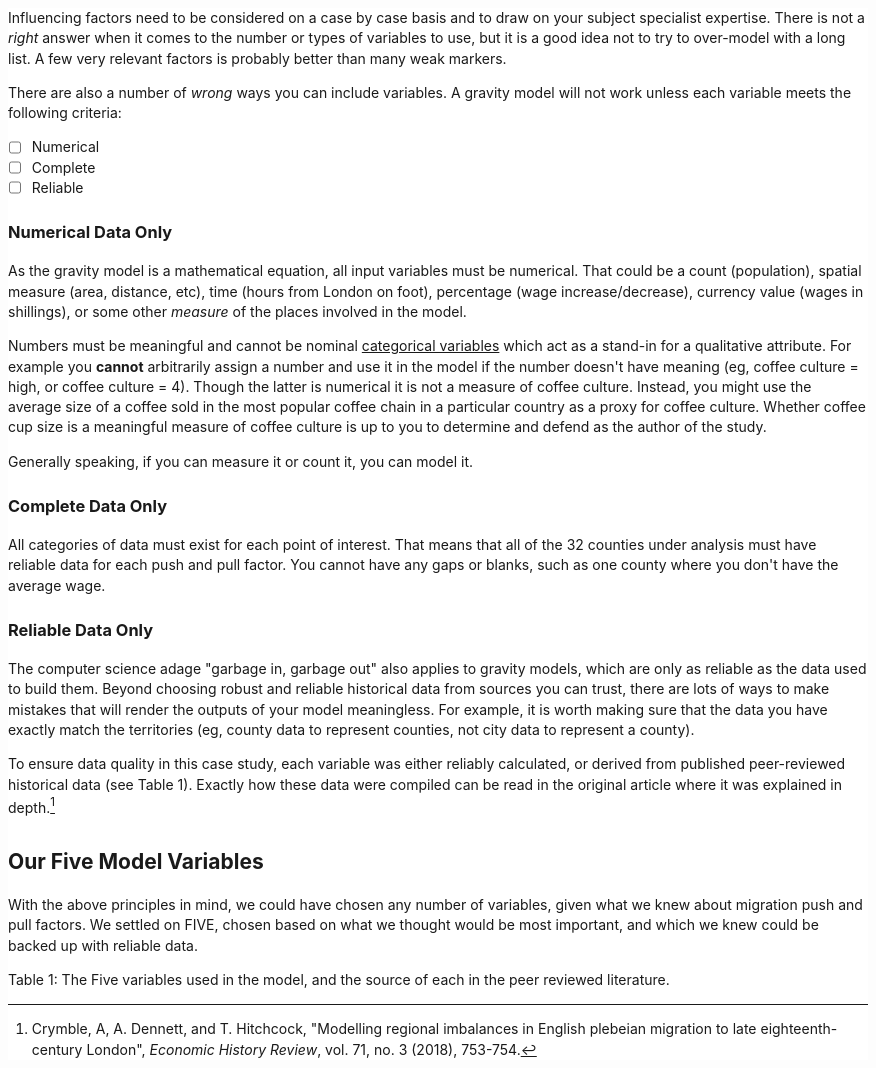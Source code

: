 Influencing factors need to be considered on a case by case basis and to draw on your subject specialist expertise. There is not a *right* answer when it comes to the number or types of variables to use, but it is a good idea not to try to over-model with a long list. A few very relevant factors is probably better than many weak markers.

There are also a number of *wrong* ways you can include variables. A gravity model will not work unless each variable meets the following criteria:

- [ ] Numerical
- [ ] Complete
- [ ] Reliable

### Numerical Data Only

As the gravity model is a mathematical equation, all input variables must be numerical. That could be a count (population), spatial measure (area, distance, etc), time (hours from London on foot), percentage (wage increase/decrease), currency value (wages in shillings), or some other *measure* of the places involved in the model.

Numbers must be meaningful and cannot be nominal [categorical variables](https://en.wikipedia.org/wiki/Categorical_variable) which act as a stand-in for a qualitative attribute. For example you **cannot** arbitrarily assign a number and use it in the model if the number doesn't have meaning (eg, coffee culture = high, or coffee culture = 4). Though the latter is numerical it is not a measure of coffee culture. Instead, you might use the average size of a coffee sold in the most popular coffee chain in a particular country as a proxy for coffee culture. Whether coffee cup size is a meaningful measure of coffee culture is up to you to determine and defend as the author of the study.

Generally speaking, if you can measure it or count it, you can model it.

### Complete Data Only

All categories of data must exist for each point of interest. That means that all of the 32 counties under analysis must have reliable data for each push and pull factor. You cannot have any gaps or blanks, such as one county where you don't have the average wage.

### Reliable Data Only

The computer science adage "garbage in, garbage out" also applies to gravity models, which are only as reliable as the data used to build them. Beyond choosing robust and reliable historical data from sources you can trust, there are lots of ways to make mistakes that will render the outputs of your model meaningless. For example, it is worth making sure that the data you have exactly match the territories (eg, county data to represent counties, not city data to represent a county). 

To ensure data quality in this case study, each variable was either reliably calculated, or derived from published peer-reviewed historical data (see Table 1). Exactly how these data were compiled can be read in the original article where it was explained in depth.[^10]

## Our Five Model Variables

With the above principles in mind, we could have chosen any number of variables, given what we knew about migration push and pull factors. We settled on FIVE, chosen based on what we thought would be most important, and which we knew could be backed up with reliable data.

<tablecaption>Table 1: The Five variables used in the model, and the source of each in the peer reviewed literature.</tablecaption>


[^1]: For a deeper understanding of vagrancy see Hitchcock, Tim, Adam Crymble, and Louise Falcini, "Loose, Idle, and Disorderly: Vagrancy Removal in Late Eighteenth Century Middlesex", *Social History*, vol. 39, no. 4 (2014), 509-527.
[^2]: Crymble, A, A. Dennett, and T. Hitchcock, "Modelling regional imbalances in English plebeian migration to late eighteenth-century London", *Economic History Review*, vol. 71, no. 3 (2018), 751.
[^3]: Wilson, A. G., ‘A family of spatial interaction models, and associated developments’, Environment and Planning A, 3 (1971), pp. 1–32.
[^4]: Flowerdew, R. and Aitkin, M., ‘A method of fitting the gravity model based on the Poisson distribution’, Journal of Regional Science, 22 (1982), pp. 191–202; Flowerdew, R. and Lovett, A., ‘Fitting constrained Poisson regression models to interurban migration flows’, Geographical Analysis, 20 (1988), pp. 297–307; Congdon, P., ‘Approaches to modeling overdispersion in the analysis of migration’, Environment and Planning A, 25 (1993), pp. 1481–510; Flowerdew, R., ‘Modelling migration with Poisson regression’, in J. Stillwell, O. Duke-Williams, and A. Dennett, eds., Technologies for migration and commuting analysis: spatial interaction data applications (Hershey, Pa., 2010), pp. 261–79; Abel, G. J., ‘Estimation of international migration flow tables in Europe: international migration flow tables’, Journal of the Royal Statistical Society, Series A (Statistics in Society), 173 (2010), pp. 797–825.
[^5]: "Chapter 326: Negative Binomial Regression", *NCSS Stats Software* (n.d.): https://ncss-wpengine.netdna-ssl.com/wp-content/themes/ncss/pdf/Procedures/NCSS/Negative_Binomial_Regression.pdf
[^6]: For English speakers, the author recommends Eugene O'Loughlin, 'How To...Perform Simple Linear Regression by Hand', *YouTube* (23 December 2015): https://www.youtube.com/watch?v=GhrxgbQnEEU.
[^7]: Flowerdew, R. and Aitkin, M., ‘A method of fitting the gravity model based on the Poisson distribution’, Journal of Regional Science, 22 (1982), pp. 191–202; Flowerdew, R. and Lovett, A., ‘Fitting constrained Poisson regression models to interurban migration flows’, Geographical Analysis, 20 (1988), pp. 297–307; Congdon, P., ‘Approaches to modeling overdispersion in the analysis of migration’, Environment and Planning A, 25 (1993), pp. 1481–510; Flowerdew, R., ‘Modelling migration with Poisson regression’, in J. Stillwell, O. Duke-Williams, and A. Dennett, eds., Technologies for migration and commuting analysis: spatial interaction data applications (Hershey, Pa., 2010), pp. 261–79.
[^8]: Michael L. Zwilling, "Negative Binomial Regression", _The Mathematica Journal_, vol. 15 (2013): http://www.mathematica-journal.com/2013/06/negative-binomial-regression/.
[^9]: For example, see: Grigg, D.B. "E.G. Ravenstein and the 'laws of migration", *Journal of Historical Geography*, vol. 3, no. 1 (1977), pp. 44-54.
[^10]: Crymble, A, A. Dennett, and T. Hitchcock, "Modelling regional imbalances in English plebeian migration to late eighteenth-century London", *Economic History Review*, vol. 71, no. 3 (2018), 753-754.
[^11]: Wrigley, E.A., "English County Populations in the Later Eighteenth Century", *Economic History Review*, vol. 60 (2007), pp. 54-55.
[^12]: Cannon, E. and L. Brunt, "Weekly British Grain Prices from the *London Gazette*, 1770-1820", [computer file] (Colchester, 2004): UK Data Archive [distributor], SN: 4383.
[^13]: Hunt, E.H., "Industrialization and Regional Inequality: Wages in Britain, 1760-1914", *Journal of Economic History*, vol. 46 (1986), pp. 965-966.
[^14]: Hunt, E.H., "Industrialization and Regional Inequality: Wages in Britain, 1760-1914", *Journal of Economic History*, vol. 46 (1986), pp. 965-966.
[^15]: Crymble, A, A. Dennett, and T. Hitchcock, "Modelling regional imbalances in English plebeian migration to late eighteenth-century London", *Economic History Review*, vol. 71, no. 3 (2018), 769.
[^16]: For English speakers, the author recommends Eugene O'Loughlin, 'How To...Calculate Pearson's Correlation Coefficient', *YouTube* (17 December 2015): https://www.youtube.com/watch?v=2SCg8Kuh0tE&t=10s.
[^17]: Crymble, A, A. Dennett, and T. Hitchcock, "Modelling regional imbalances in English plebeian migration to late eighteenth-century London", *Economic History Review*, vol. 71, no. 3 (2018), 747-771.